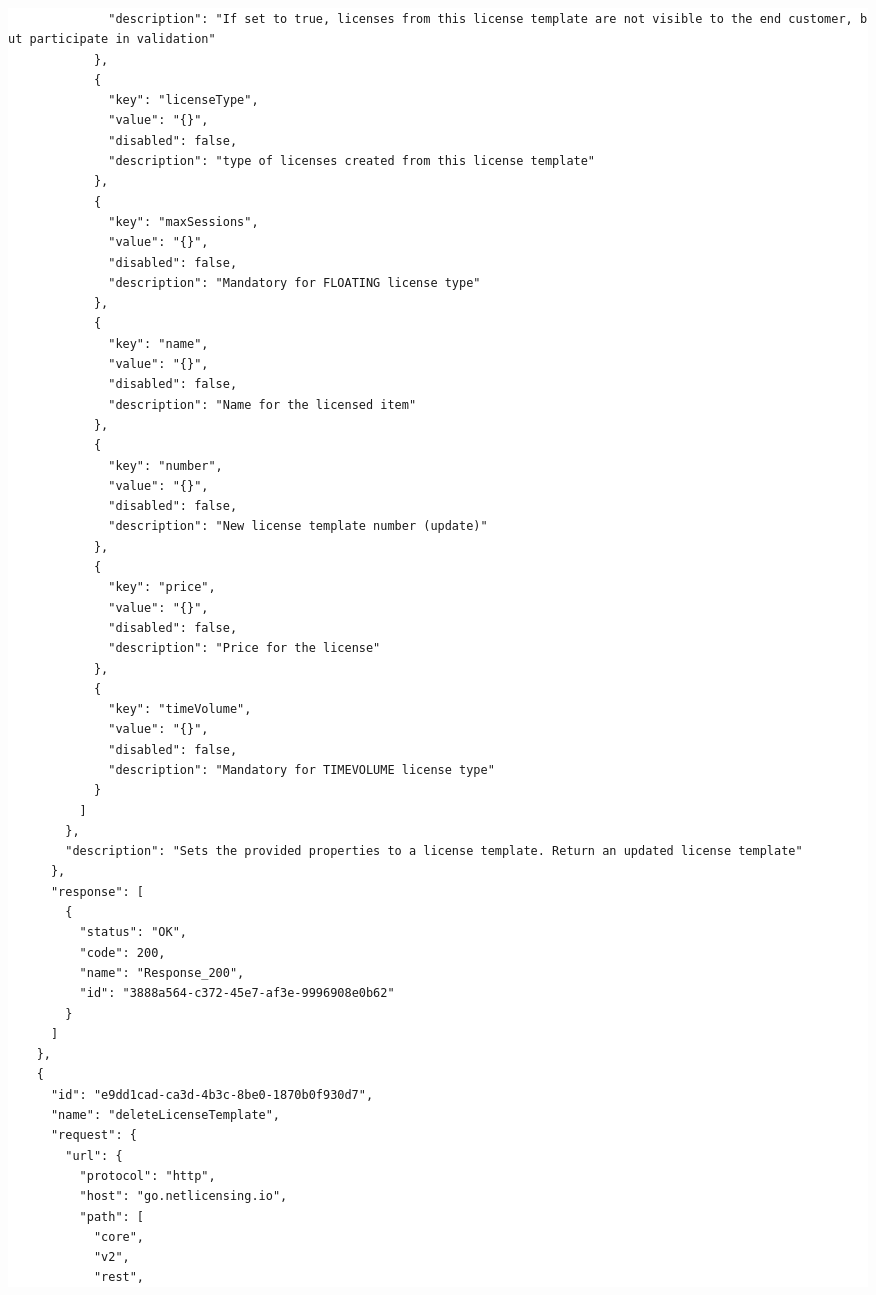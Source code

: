                   "description": "If set to true, licenses from this license template are not visible to the end customer, but participate in validation"
                },
                {
                  "key": "licenseType",
                  "value": "{}",
                  "disabled": false,
                  "description": "type of licenses created from this license template"
                },
                {
                  "key": "maxSessions",
                  "value": "{}",
                  "disabled": false,
                  "description": "Mandatory for FLOATING license type"
                },
                {
                  "key": "name",
                  "value": "{}",
                  "disabled": false,
                  "description": "Name for the licensed item"
                },
                {
                  "key": "number",
                  "value": "{}",
                  "disabled": false,
                  "description": "New license template number (update)"
                },
                {
                  "key": "price",
                  "value": "{}",
                  "disabled": false,
                  "description": "Price for the license"
                },
                {
                  "key": "timeVolume",
                  "value": "{}",
                  "disabled": false,
                  "description": "Mandatory for TIMEVOLUME license type"
                }
              ]
            },
            "description": "Sets the provided properties to a license template. Return an updated license template"
          },
          "response": [
            {
              "status": "OK",
              "code": 200,
              "name": "Response_200",
              "id": "3888a564-c372-45e7-af3e-9996908e0b62"
            }
          ]
        },
        {
          "id": "e9dd1cad-ca3d-4b3c-8be0-1870b0f930d7",
          "name": "deleteLicenseTemplate",
          "request": {
            "url": {
              "protocol": "http",
              "host": "go.netlicensing.io",
              "path": [
                "core",
                "v2",
                "rest",